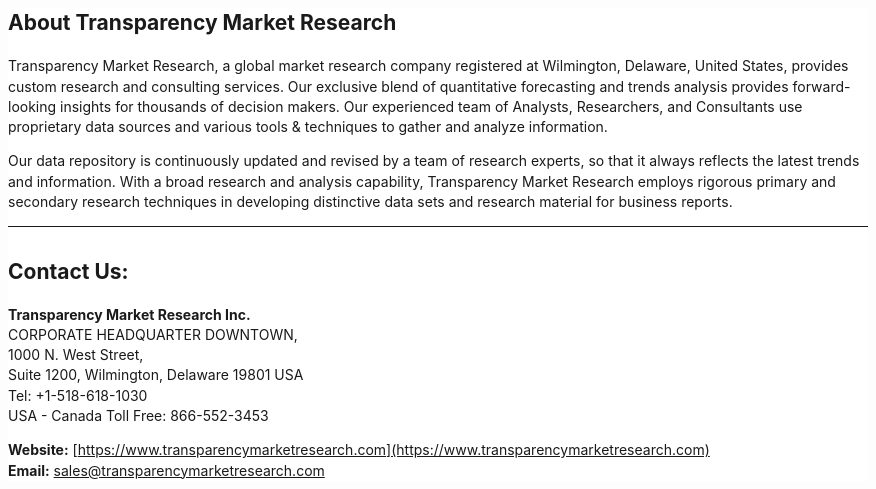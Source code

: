 
## About Transparency Market Research

Transparency Market Research, a global market research company registered at Wilmington, Delaware, United States, provides custom research and consulting services. Our exclusive blend of quantitative forecasting and trends analysis provides forward-looking insights for thousands of decision makers. Our experienced team of Analysts, Researchers, and Consultants use proprietary data sources and various tools & techniques to gather and analyze information.

Our data repository is continuously updated and revised by a team of research experts, so that it always reflects the latest trends and information. With a broad research and analysis capability, Transparency Market Research employs rigorous primary and secondary research techniques in developing distinctive data sets and research material for business reports.

---

## Contact Us:

**Transparency Market Research Inc.**  
CORPORATE HEADQUARTER DOWNTOWN,  
1000 N. West Street,  
Suite 1200, Wilmington, Delaware 19801 USA  
Tel: +1-518-618-1030  
USA - Canada Toll Free: 866-552-3453  

**Website:** [https://www.transparencymarketresearch.com](https://www.transparencymarketresearch.com)  
**Email:** [sales@transparencymarketresearch.com](mailto:sales@transparencymarketresearch.com)  